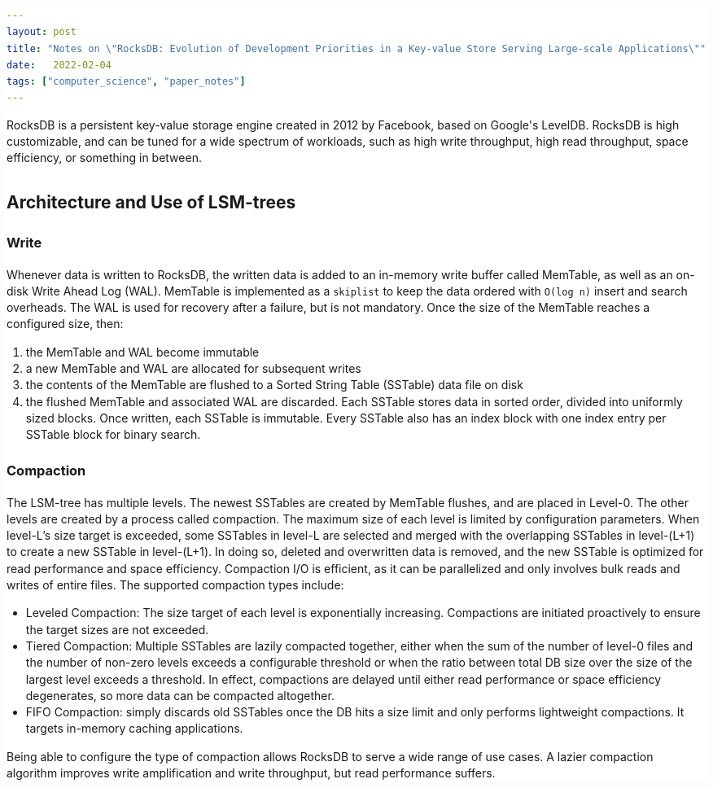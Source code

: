 ```yaml
---
layout: post
title: "Notes on \"RocksDB: Evolution of Development Priorities in a Key-value Store Serving Large-scale Applications\""
date:   2022-02-04
tags: ["computer_science", "paper_notes"]
---
```

RocksDB is a persistent key-value storage engine created in 2012 by Facebook, based on Google's LevelDB. RocksDB is high customizable, and can be tuned for a wide spectrum of workloads, such as high write throughput, high read throughput, space efficiency, or something in between.

## Architecture and Use of LSM-trees
### Write
Whenever data is written to RocksDB, the written data is added to an in-memory write buffer called MemTable, as well as an on-disk Write Ahead Log (WAL). MemTable is implemented as a `skiplist` to keep the data ordered with `O(log n)` insert and search overheads. The WAL is used for recovery after a failure, but is not mandatory. Once the size of the MemTable reaches a configured size, then:
1. the MemTable and WAL become immutable
2. a new MemTable and WAL are allocated for subsequent writes
3. the contents of the MemTable are flushed to a Sorted String Table (SSTable) data file on disk
4. the flushed MemTable and associated WAL are discarded.
Each SSTable stores data in sorted order, divided into uniformly sized blocks. Once written, each SSTable is immutable. Every SSTable also has an index block with one index entry per SSTable block for binary search.

### Compaction
The LSM-tree has multiple levels. The newest SSTables are created by MemTable flushes, and are placed in Level-0. The other levels are created by a process called compaction. The maximum size of each level is limited by configuration parameters. When level-L’s size target is exceeded, some SSTables in level-L are selected and merged with the overlapping SSTables in level-(L+1) to create a new SSTable in level-(L+1). In doing so, deleted and overwritten data is removed, and the new SSTable is optimized for read performance and space efficiency. Compaction I/O is efficient, as it can be parallelized and only involves bulk reads and writes of entire files. The supported compaction types include:
* Leveled Compaction: The size target of each level is exponentially increasing. Compactions are initiated proactively to ensure the target sizes are not exceeded.
* Tiered Compaction: Multiple SSTables are lazily compacted together, either when the sum of the number of level-0 files and the number of non-zero levels exceeds a configurable threshold or when the ratio between total DB size over the size of the largest level exceeds a threshold. In effect, compactions are delayed until either read performance or space efficiency degenerates, so more data can be compacted altogether.
* FIFO Compaction: simply discards old SSTables once the DB hits a size limit and only performs lightweight compactions. It targets in-memory caching applications.

Being able to configure the type of compaction allows RocksDB to serve a wide range of use cases.  A lazier compaction algorithm improves write amplification and write throughput, but read performance suffers.
